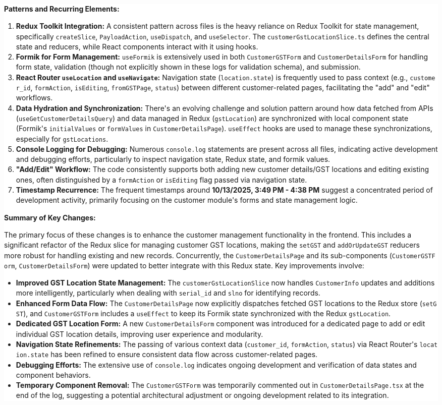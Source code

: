 **Patterns and Recurring Elements:**

1.  **Redux Toolkit Integration:** A consistent pattern across files is the heavy reliance on Redux Toolkit for state management, specifically `createSlice`, `PayloadAction`, `useDispatch`, and `useSelector`. The `customerGstLocationSlice.ts` defines the central state and reducers, while React components interact with it using hooks.
2.  **Formik for Form Management:** `useFormik` is extensively used in both `CustomerGSTForm` and `CustomerDetailsForm` for handling form state, validation (though not explicitly shown in these logs for validation schema), and submission.
3.  **React Router `useLocation` and `useNavigate`:** Navigation state (`location.state`) is frequently used to pass context (e.g., `customer_id`, `formAction`, `isEditing`, `fromGSTPage`, `status`) between different customer-related pages, facilitating the "add" and "edit" workflows.
4.  **Data Hydration and Synchronization:** There's an evolving challenge and solution pattern around how data fetched from APIs (`useGetCustomerDetailsQuery`) and data managed in Redux (`gstLocation`) are synchronized with local component state (Formik's `initialValues` or `formValues` in `CustomerDetailsPage`). `useEffect` hooks are used to manage these synchronizations, especially for `gstLocations`.
5.  **Console Logging for Debugging:** Numerous `console.log` statements are present across all files, indicating active development and debugging efforts, particularly to inspect navigation state, Redux state, and formik values.
6.  **"Add/Edit" Workflow:** The code consistently supports both adding new customer details/GST locations and editing existing ones, often distinguished by a `formAction` or `isEditing` flag passed via navigation state.
7.  **Timestamp Recurrence:** The frequent timestamps around **10/13/2025, 3:49 PM - 4:38 PM** suggest a concentrated period of development activity, primarily focusing on the customer module's forms and state management logic.

**Summary of Key Changes:**

The primary focus of these changes is to enhance the customer management functionality in the frontend. This includes a significant refactor of the Redux slice for managing customer GST locations, making the `setGST` and `addOrUpdateGST` reducers more robust for handling existing and new records. Concurrently, the `CustomerDetailsPage` and its sub-components (`CustomerGSTForm`, `CustomerDetailsForm`) were updated to better integrate with this Redux state. Key improvements involve:

*   **Improved GST Location State Management:** The `customerGstLocationSlice` now handles `CustomerInfo` updates and additions more intelligently, particularly when dealing with `serial_id` and `slno` for identifying records.
*   **Enhanced Form Data Flow:** The `CustomerDetailsPage` now explicitly dispatches fetched GST locations to the Redux store (`setGST`), and `CustomerGSTForm` includes a `useEffect` to keep its Formik state synchronized with the Redux `gstLocation`.
*   **Dedicated GST Location Form:** A new `CustomerDetailsForm` component was introduced for a dedicated page to add or edit individual GST location details, improving user experience and modularity.
*   **Navigation State Refinements:** The passing of various context data (`customer_id`, `formAction`, `status`) via React Router's `location.state` has been refined to ensure consistent data flow across customer-related pages.
*   **Debugging Efforts:** The extensive use of `console.log` indicates ongoing development and verification of data states and component behaviors.
*   **Temporary Component Removal:** The `CustomerGSTForm` was temporarily commented out in `CustomerDetailsPage.tsx` at the end of the log, suggesting a potential architectural adjustment or ongoing development related to its integration.
